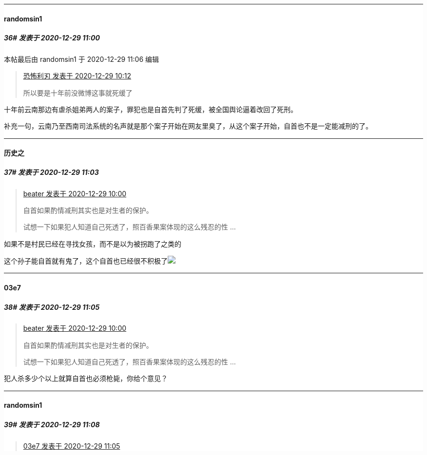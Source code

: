 
-----

####  randomsin1  
##### 36#       发表于 2020-12-29 11:00


 本帖最后由 randomsin1 于 2020-12-29 11:06 编辑 
<blockquote><a href="httphttps://bbs.saraba1st.com/2b/forum.php?mod=redirect&amp;goto=findpost&amp;pid=49875858&amp;ptid=1980096" target="_blank">恐怖利刃 发表于 2020-12-29 10:12</a>

所以要是十年前没微博这事就死缓了</blockquote>
十年前云南那边有虐杀姐弟两人的案子，罪犯也是自首先判了死缓，被全国舆论逼着改回了死刑。

补充一句，云南乃至西南司法系统的名声就是那个案子开始在网友里臭了，从这个案子开始，自首也不是一定能减刑的了。


-----

####  历史之  
##### 37#       发表于 2020-12-29 11:03


<blockquote><a href="httphttps://bbs.saraba1st.com/2b/forum.php?mod=redirect&amp;goto=findpost&amp;pid=49875748&amp;ptid=1980096" target="_blank">beater 发表于 2020-12-29 10:00</a>

自首如果酌情减刑其实也是对生者的保护。


试想一下如果犯人知道自己死透了，照百香果案体现的这么残忍的性 ...</blockquote>
如果不是村民已经在寻找女孩，而不是以为被拐跑了之类的

这个孙子能自首就有鬼了，这个自首也已经很不积极了<img src="https://static.saraba1st.com/image/smiley/face2017/001.png" referrerpolicy="no-referrer">


-----

####  03e7  
##### 38#       发表于 2020-12-29 11:05


<blockquote><a href="httphttps://bbs.saraba1st.com/2b/forum.php?mod=redirect&amp;goto=findpost&amp;pid=49875748&amp;ptid=1980096" target="_blank">beater 发表于 2020-12-29 10:00</a>

自首如果酌情减刑其实也是对生者的保护。


试想一下如果犯人知道自己死透了，照百香果案体现的这么残忍的性 ...</blockquote>
犯人杀多少个以上就算自首也必须枪毙，你给个意见？


-----

####  randomsin1  
##### 39#       发表于 2020-12-29 11:08


<blockquote><a href="httphttps://bbs.saraba1st.com/2b/forum.php?mod=redirect&amp;goto=findpost&amp;pid=49876485&amp;ptid=1980096" target="_blank">03e7 发表于 2020-12-29 11:05</a>

